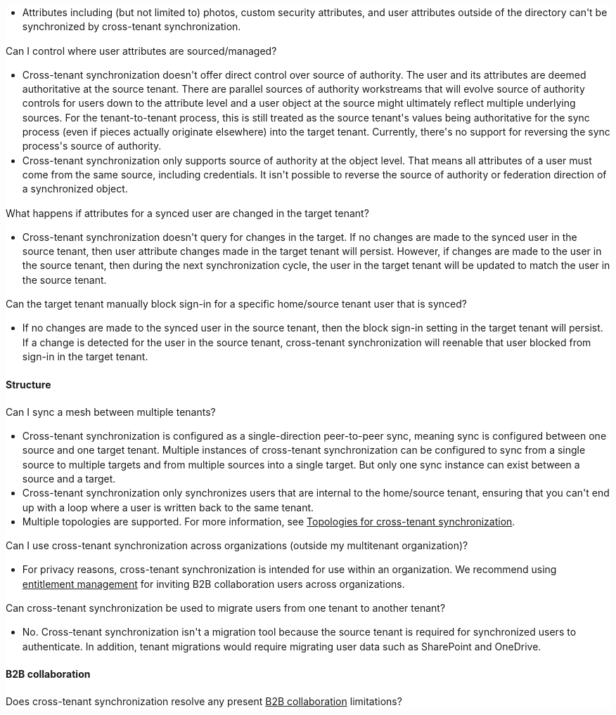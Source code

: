 - Attributes including (but not limited to) photos, custom security attributes, and user attributes outside of the directory can't be synchronized by cross-tenant synchronization.

Can I control where user attributes are sourced/managed?

- Cross-tenant synchronization doesn't offer direct control over source of authority. The user and its attributes are deemed authoritative at the source tenant. There are parallel sources of authority workstreams that will evolve source of authority controls for users down to the attribute level and a user object at the source might ultimately reflect multiple underlying sources. For the tenant-to-tenant process, this is still treated as the source tenant's values being authoritative for the sync process (even if pieces actually originate elsewhere) into the target tenant. Currently, there's no support for reversing the sync process's source of authority.
- Cross-tenant synchronization only supports source of authority at the object level. That means all attributes of a user must come from the same source, including credentials. It isn't possible to reverse the source of authority or federation direction of a synchronized object.

What happens if attributes for a synced user are changed in the target tenant?

- Cross-tenant synchronization doesn't query for changes in the target. If no changes are made to the synced user in the source tenant, then user attribute changes made in the target tenant will persist. However, if changes are made to the user in the source tenant, then during the next synchronization cycle, the user in the target tenant will be updated to match the user in the source tenant.

Can the target tenant manually block sign-in for a specific home/source tenant user that is synced?

- If no changes are made to the synced user in the source tenant, then the block sign-in setting in the target tenant will persist. If a change is detected for the user in the source tenant, cross-tenant synchronization will reenable that user blocked from sign-in in the target tenant.

#### Structure

Can I sync a mesh between multiple tenants?

- Cross-tenant synchronization is configured as a single-direction peer-to-peer sync, meaning sync is configured between one source and one target tenant. Multiple instances of cross-tenant synchronization can be configured to sync from a single source to multiple targets and from multiple sources into a single target. But only one sync instance can exist between a source and a target.
- Cross-tenant synchronization only synchronizes users that are internal to the home/source tenant, ensuring that you can't end up with a loop where a user is written back to the same tenant.
- Multiple topologies are supported. For more information, see [Topologies for cross-tenant synchronization](cross-tenant-synchronization-topology.md).

Can I use cross-tenant synchronization across organizations (outside my multitenant organization)?

- For privacy reasons, cross-tenant synchronization is intended for use within an organization. We recommend using [entitlement management](~/id-governance/entitlement-management-overview.md) for inviting B2B collaboration users across organizations.

Can cross-tenant synchronization be used to migrate users from one tenant to another tenant?

- No. Cross-tenant synchronization isn't a migration tool because the source tenant is required for synchronized users to authenticate. In addition, tenant migrations would require migrating user data such as SharePoint and OneDrive.

#### B2B collaboration

Does cross-tenant synchronization resolve any present [B2B collaboration](~/external-id/what-is-b2b.md) limitations?
